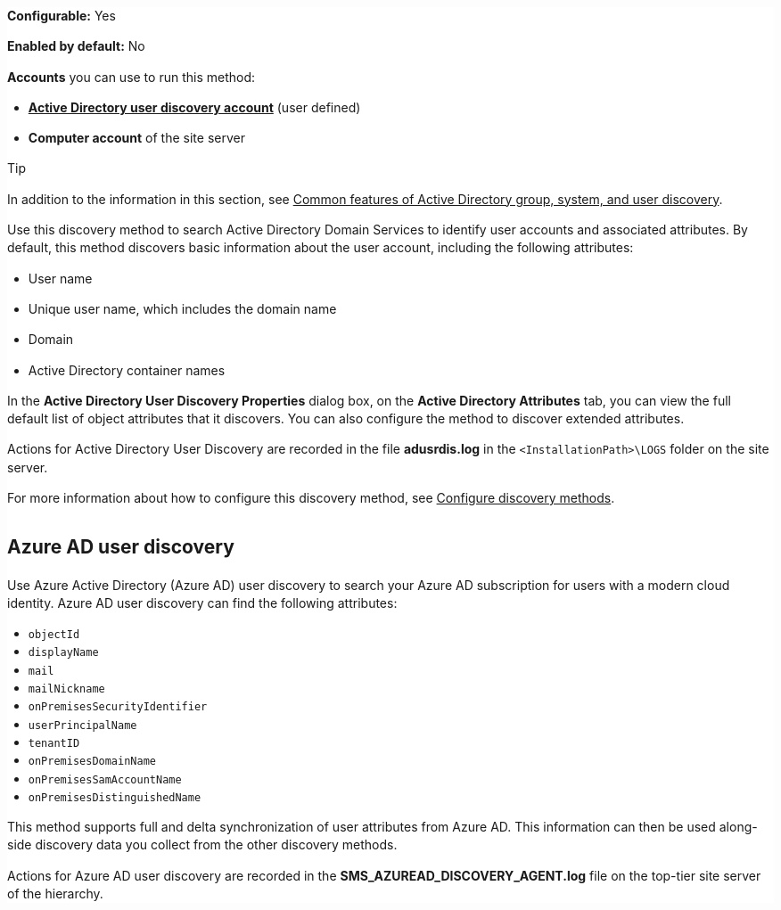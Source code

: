 **Configurable:** Yes

**Enabled by default:** No

**Accounts** you can use to run this method:

- [**Active Directory user discovery account**](../../../plan-design/hierarchy/accounts.md#active-directory-user-discovery-account) (user defined)

- **Computer account** of the site server

> [!TIP]
> In addition to the information in this section, see [Common features of Active Directory group, system, and user discovery](#bkmk_shared).

Use this discovery method to search Active Directory Domain Services to identify user accounts and associated attributes. By default, this method discovers basic information about the user account, including the following attributes:

- User name

- Unique user name, which includes the domain name

- Domain

- Active Directory container names

In the **Active Directory User Discovery Properties** dialog box, on the **Active Directory Attributes** tab, you can view the full default list of object attributes that it discovers. You can also configure the method to discover extended attributes.

Actions for Active Directory User Discovery are recorded in the file **adusrdis.log** in the `<InstallationPath>\LOGS` folder on the site server.

For more information about how to configure this discovery method, see [Configure discovery methods](configure-discovery-methods.md#BKMK_ConfigADDiscGeneral).

## <a name="azureaddisc"></a> Azure AD user discovery

Use Azure Active Directory (Azure AD) user discovery to search your Azure AD subscription for users with a modern cloud identity. Azure AD user discovery can find the following attributes:

- `objectId`
- `displayName`
- `mail`
- `mailNickname`
- `onPremisesSecurityIdentifier`
- `userPrincipalName`
- `tenantID`
- `onPremisesDomainName`
- `onPremisesSamAccountName`
- `onPremisesDistinguishedName`

This method supports full and delta synchronization of user attributes from Azure AD. This information can then be used along-side discovery data you collect from the other discovery methods.

Actions for Azure AD user discovery are recorded in the **SMS_AZUREAD_DISCOVERY_AGENT.log** file on the top-tier site server of the hierarchy.
